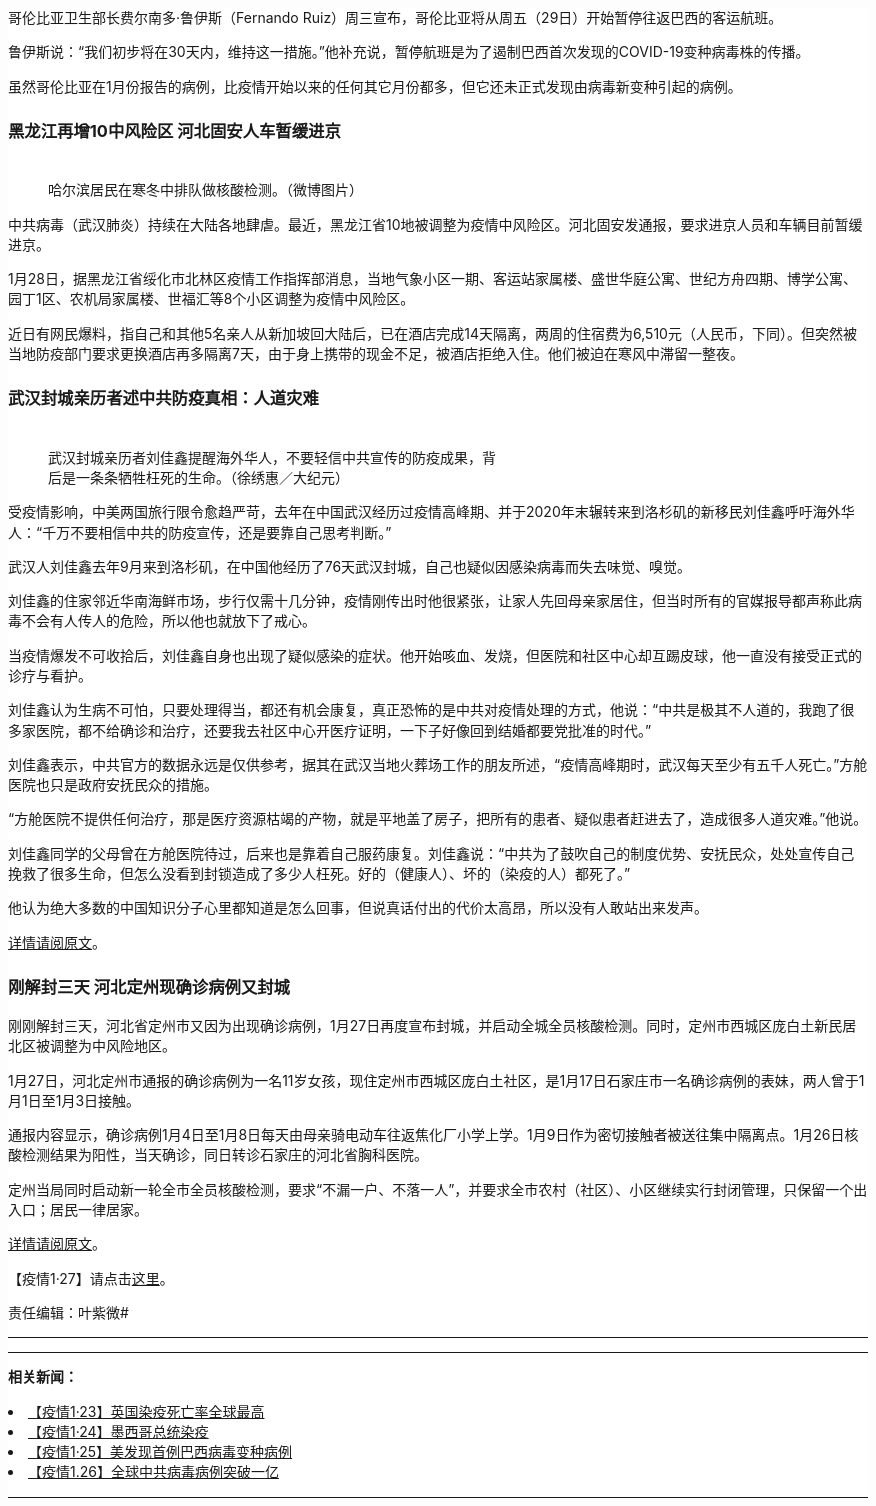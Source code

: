 <p>哥伦比亚卫生部长费尔南多·鲁伊斯（Fernando Ruiz）周三宣布，哥伦比亚将从周五（29日）开始暂停往返巴西的客运航班。</p>
<p>鲁伊斯说：“我们初步将在30天内，维持这一措施。”他补充说，暂停航班是为了遏制巴西首次发现的COVID-19变种病毒株的传播。</p>
<p>虽然哥伦比亚在1月份报告的病例，比疫情开始以来的任何其它月份都多，但它还未正式发现由病毒新变种引起的病例。</p>
<h3>黑龙江再增10中风险区 河北固安人车暂缓进京</h3>
<figure id="attachment_12717899" aria-describedby="caption-attachment-12717899" style="width: 600px" class="wp-caption aligncenter"><a target="_blank" href="https://i.epochtimes.com/assets/uploads/2021/01/2-38.jpg"><img class="size-large wp-image-12717899" src="https://i.epochtimes.com/assets/uploads/2021/01/2-38-600x400.jpg" alt="" width="600" b="400" /></a><figcaption id="caption-attachment-12717899" class="wp-caption-text">哈尔滨居民在寒冬中排队做核酸检测。（微博图片）</figcaption></figure>
<p>中共病毒（武汉肺炎）持续在大陆各地肆虐。最近，黑龙江省10地被调整为疫情中风险区。河北固安发通报，要求进京人员和车辆目前暂缓进京。</p>
<p>1月28日，据黑龙江省绥化市北林区疫情工作指挥部消息，当地气象小区一期、客运站家属楼、盛世华庭公寓、世纪方舟四期、博学公寓、园丁1区、农机局家属楼、世福汇等8个小区调整为疫情中风险区。</p>
<p>近日有网民爆料，指自己和其他5名亲人从新加坡回大陆后，已在酒店完成14天隔离，两周的住宿费为6,510元（人民币，下同）。但突然被当地防疫部门要求更换酒店再多隔离7天，由于身上携带的现金不足，被酒店拒绝入住。他们被迫在寒风中滞留一整夜。</p>
<h3>武汉封城亲历者述中共防疫真相：人道灾难</h3>
<figure id="attachment_12714315" aria-describedby="caption-attachment-12714315" style="width: 450px" class="wp-caption aligncenter"><a target="_blank" href="https://i.epochtimes.com/assets/uploads/2021/01/PXL_20210124_224055092-e1611712467779.jpg"><img class="size-medium wp-image-12714315" src="https://i.epochtimes.com/assets/uploads/2021/01/PXL_20210124_224055092-450x281.jpg" alt="" width="450" b="281" /></a><figcaption id="caption-attachment-12714315" class="wp-caption-text">武汉封城亲历者刘佳鑫提醒海外华人，不要轻信中共宣传的防疫成果，背后是一条条牺牲枉死的生命。（徐绣惠／大纪元）</figcaption></figure>
<p>受疫情影响，中美两国旅行限令愈趋严苛，去年在中国武汉经历过疫情高峰期、并于2020年末辗转来到洛杉矶的新移民刘佳鑫呼吁海外华人：“千万不要相信中共的防疫宣传，还是要靠自己思考判断。”</p>
<p>武汉人刘佳鑫去年9月来到洛杉矶，在中国他经历了76天武汉封城，自己也疑似因感染病毒而失去味觉、嗅觉。</p>
<p>刘佳鑫的住家邻近华南海鲜市场，步行仅需十几分钟，疫情刚传出时他很紧张，让家人先回母亲家居住，但当时所有的官媒报导都声称此病毒不会有人传人的危险，所以他也就放下了戒心。</p>
<p>当疫情爆发不可收拾后，刘佳鑫自身也出现了疑似感染的症状。他开始咳血、发烧，但医院和社区中心却互踢皮球，他一直没有接受正式的诊疗与看护。</p>
<p>刘佳鑫认为生病不可怕，只要处理得当，都还有机会康复，真正恐怖的是中共对疫情处理的方式，他说：“中共是极其不人道的，我跑了很多家医院，都不给确诊和治疗，还要我去社区中心开医疗证明，一下子好像回到结婚都要党批准的时代。”</p>
<p>刘佳鑫表示，中共官方的数据永远是仅供参考，据其在武汉当地火葬场工作的朋友所述，“疫情高峰期时，武汉每天至少有五千人死亡。”方舱医院也只是政府安抚民众的措施。</p>
<p>“方舱医院不提供任何治疗，那是医疗资源枯竭的产物，就是平地盖了房子，把所有的患者、疑似患者赶进去了，造成很多人道灾难。”他说。</p>
<p>刘佳鑫同学的父母曾在方舱医院待过，后来也是靠着自己服药康复。刘佳鑫说：“中共为了鼓吹自己的制度优势、安抚民众，处处宣传自己挽救了很多生命，但怎么没看到封锁造成了多少人枉死。好的（健康人）、坏的（染疫的人）都死了。”</p>
<p>他认为绝大多数的中国知识分子心里都知道是怎么回事，但说真话付出的代价太高昂，所以没有人敢站出来发声。</p>
<p><ahref=><a href="https://github.com/19920513/djy/blob/master/gb/21/1/26/n12714130.md#1" target="_blank" rel="noopener noreferrer">详情请阅原文</a>。</p>
<h3>刚解封三天 河北定州现确诊病例又封城</h3>
<p>刚刚解封三天，河北省定州市又因为出现确诊病例，1月27日再度宣布封城，并启动全城全员核酸检测。同时，定州市西城区庞白土新民居北区被调整为中风险地区。</p>
<p>1月27日，河北定州市通报的确诊病例为一名11岁女孩，现住定州市西城区庞白土社区，是1月17日石家庄市一名确诊病例的表妹，两人曾于1月1日至1月3日接触。</p>
<p>通报内容显示，确诊病例1月4日至1月8日每天由母亲骑电动车往返焦化厂小学上学。1月9日作为密切接触者被送往集中隔离点。1月26日核酸检测结果为阳性，当天确诊，同日转诊石家庄的河北省胸科医院。</p>
<p>定州当局同时启动新一轮全市全员核酸检测，要求“不漏一户、不落一人”，并要求全市农村（社区）、小区继续实行封闭管理，只保留一个出入口；居民一律居家。</p>
<p><ahref=><a href="https://github.com/19920513/djy/blob/master/gb/21/1/27/n12716296.md#1" target="_blank" rel="noopener noreferrer">详情请阅原文</a>。</p>
<p>【疫情1·27】请点击<ahref=><a href="https://github.com/19920513/djy/blob/master/gb/21/1/27/n12715110.md#1" target="_blank" rel="noopener noreferrer">这里</a>。</p>
<p>责任编辑：叶紫微#</p>
<div id="gtx-anchor" style="position: absolute; visibility: hidden; left: 10px; top: 447.812px; width: 386.5px; height: 19px;"></div>
<div class="jfk-bubble gtx-bubble" style="visibility: visible; left: 189px; top: 477px; opacity: 1;"></div>
	
<hr>
<hr>

<strong>相关新闻：</strong>
<li><a href="https://github.com/19920513/djy/blob/master/gb/21/1/23/n12707118.md#1">【疫情1·23】英国染疫死亡率全球最高</a></li>
<li><a href="https://github.com/19920513/djy/blob/master/gb/21/1/24/n12708527.md#1">【疫情1·24】墨西哥总统染疫</a></li>
<li><a href="https://github.com/19920513/djy/blob/master/gb/21/1/25/n12710495.md#1">【疫情1·25】美发现首例巴西病毒变种病例</a></li>
<li><a href="https://github.com/19920513/djy/blob/master/gb/21/1/26/n12712760.md#1">【疫情1.26】全球中共病毒病例突破一亿</a></li>
<hr>
